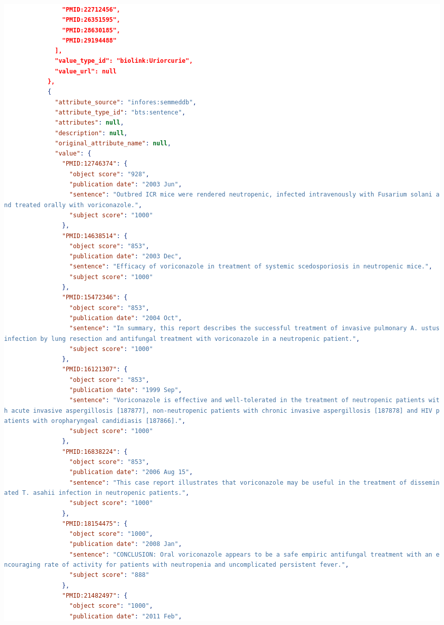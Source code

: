```json
                "PMID:22712456",
                "PMID:26351595",
                "PMID:28630185",
                "PMID:29194488"
              ],
              "value_type_id": "biolink:Uriorcurie",
              "value_url": null
            },
            {
              "attribute_source": "infores:semmeddb",
              "attribute_type_id": "bts:sentence",
              "attributes": null,
              "description": null,
              "original_attribute_name": null,
              "value": {
                "PMID:12746374": {
                  "object score": "928",
                  "publication date": "2003 Jun",
                  "sentence": "Outbred ICR mice were rendered neutropenic, infected intravenously with Fusarium solani and treated orally with voriconazole.",
                  "subject score": "1000"
                },
                "PMID:14638514": {
                  "object score": "853",
                  "publication date": "2003 Dec",
                  "sentence": "Efficacy of voriconazole in treatment of systemic scedosporiosis in neutropenic mice.",
                  "subject score": "1000"
                },
                "PMID:15472346": {
                  "object score": "853",
                  "publication date": "2004 Oct",
                  "sentence": "In summary, this report describes the successful treatment of invasive pulmonary A. ustus infection by lung resection and antifungal treatment with voriconazole in a neutropenic patient.",
                  "subject score": "1000"
                },
                "PMID:16121307": {
                  "object score": "853",
                  "publication date": "1999 Sep",
                  "sentence": "Voriconazole is effective and well-tolerated in the treatment of neutropenic patients with acute invasive aspergillosis [187877], non-neutropenic patients with chronic invasive aspergillosis [187878] and HIV patients with oropharyngeal candidiasis [187866].",
                  "subject score": "1000"
                },
                "PMID:16838224": {
                  "object score": "853",
                  "publication date": "2006 Aug 15",
                  "sentence": "This case report illustrates that voriconazole may be useful in the treatment of disseminated T. asahii infection in neutropenic patients.",
                  "subject score": "1000"
                },
                "PMID:18154475": {
                  "object score": "1000",
                  "publication date": "2008 Jan",
                  "sentence": "CONCLUSION: Oral voriconazole appears to be a safe empiric antifungal treatment with an encouraging rate of activity for patients with neutropenia and uncomplicated persistent fever.",
                  "subject score": "888"
                },
                "PMID:21482497": {
                  "object score": "1000",
                  "publication date": "2011 Feb",
```
